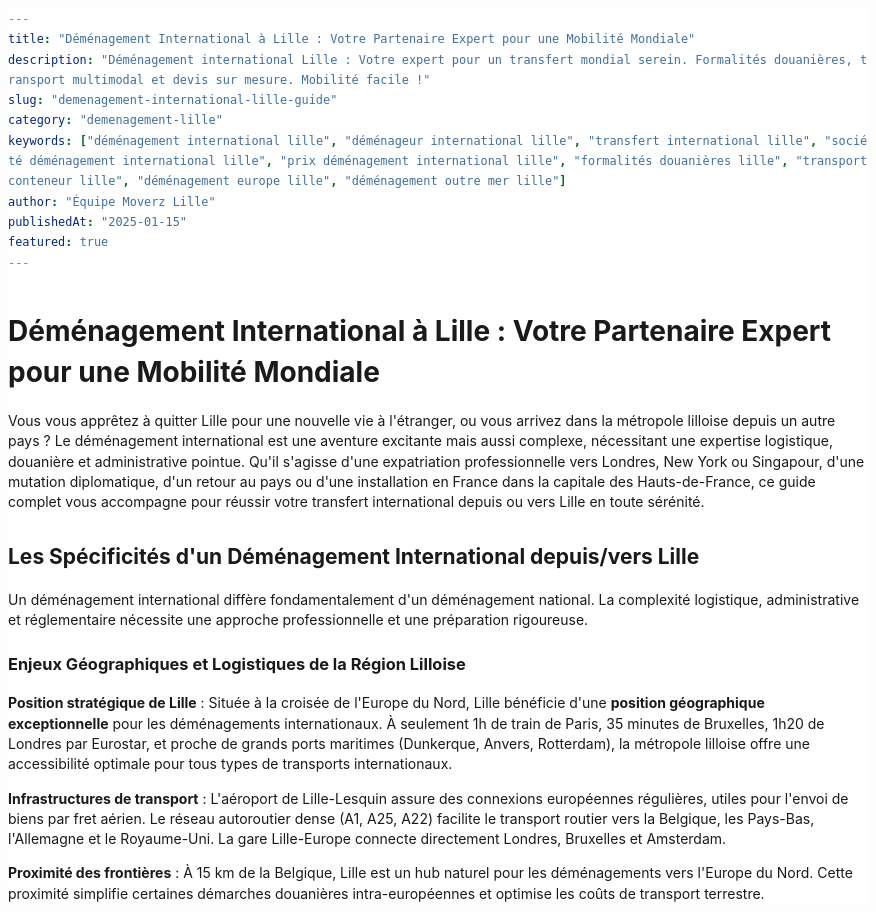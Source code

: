 ```yaml
---
title: "Déménagement International à Lille : Votre Partenaire Expert pour une Mobilité Mondiale"
description: "Déménagement international Lille : Votre expert pour un transfert mondial serein. Formalités douanières, transport multimodal et devis sur mesure. Mobilité facile !"
slug: "demenagement-international-lille-guide"
category: "demenagement-lille"
keywords: ["déménagement international lille", "déménageur international lille", "transfert international lille", "société déménagement international lille", "prix déménagement international lille", "formalités douanières lille", "transport conteneur lille", "déménagement europe lille", "déménagement outre mer lille"]
author: "Équipe Moverz Lille"
publishedAt: "2025-01-15"
featured: true
---
```


# Déménagement International à Lille : Votre Partenaire Expert pour une Mobilité Mondiale

Vous vous apprêtez à quitter Lille pour une nouvelle vie à l'étranger, ou vous arrivez dans la métropole lilloise depuis un autre pays ? Le déménagement international est une aventure excitante mais aussi complexe, nécessitant une expertise logistique, douanière et administrative pointue. Qu'il s'agisse d'une expatriation professionnelle vers Londres, New York ou Singapour, d'une mutation diplomatique, d'un retour au pays ou d'une installation en France dans la capitale des Hauts-de-France, ce guide complet vous accompagne pour réussir votre transfert international depuis ou vers Lille en toute sérénité.

## Les Spécificités d'un Déménagement International depuis/vers Lille

Un déménagement international diffère fondamentalement d'un déménagement national. La complexité logistique, administrative et réglementaire nécessite une approche professionnelle et une préparation rigoureuse.

### Enjeux Géographiques et Logistiques de la Région Lilloise

**Position stratégique de Lille** : Située à la croisée de l'Europe du Nord, Lille bénéficie d'une **position géographique exceptionnelle** pour les déménagements internationaux. À seulement 1h de train de Paris, 35 minutes de Bruxelles, 1h20 de Londres par Eurostar, et proche de grands ports maritimes (Dunkerque, Anvers, Rotterdam), la métropole lilloise offre une accessibilité optimale pour tous types de transports internationaux.

**Infrastructures de transport** : L'aéroport de Lille-Lesquin assure des connexions européennes régulières, utiles pour l'envoi de biens par fret aérien. Le réseau autoroutier dense (A1, A25, A22) facilite le transport routier vers la Belgique, les Pays-Bas, l'Allemagne et le Royaume-Uni. La gare Lille-Europe connecte directement Londres, Bruxelles et Amsterdam.

**Proximité des frontières** : À 15 km de la Belgique, Lille est un hub naturel pour les déménagements vers l'Europe du Nord. Cette proximité simplifie certaines démarches douanières intra-européennes et optimise les coûts de transport terrestre.
